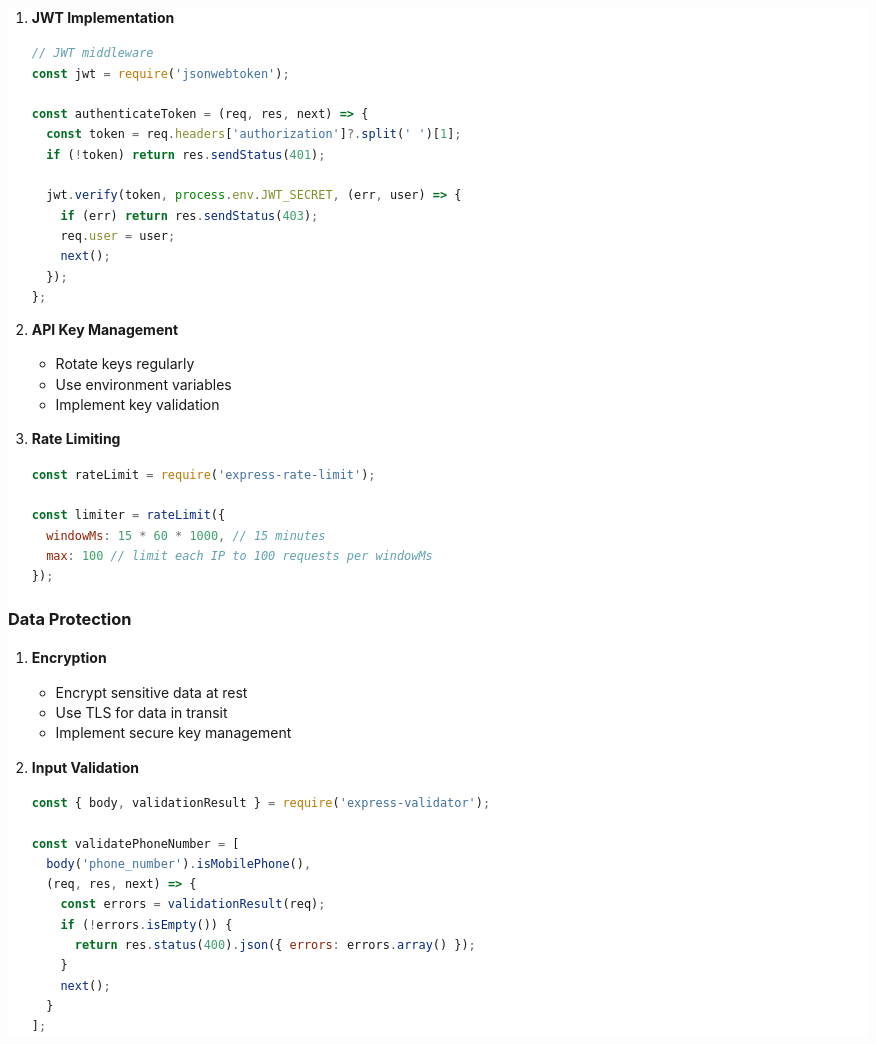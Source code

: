 1. **JWT Implementation**
   ```javascript
   // JWT middleware
   const jwt = require('jsonwebtoken');
   
   const authenticateToken = (req, res, next) => {
     const token = req.headers['authorization']?.split(' ')[1];
     if (!token) return res.sendStatus(401);
     
     jwt.verify(token, process.env.JWT_SECRET, (err, user) => {
       if (err) return res.sendStatus(403);
       req.user = user;
       next();
     });
   };
   ```

2. **API Key Management**
   - Rotate keys regularly
   - Use environment variables
   - Implement key validation

3. **Rate Limiting**
   ```javascript
   const rateLimit = require('express-rate-limit');
   
   const limiter = rateLimit({
     windowMs: 15 * 60 * 1000, // 15 minutes
     max: 100 // limit each IP to 100 requests per windowMs
   });
   ```

### Data Protection

1. **Encryption**
   - Encrypt sensitive data at rest
   - Use TLS for data in transit
   - Implement secure key management

2. **Input Validation**
   ```javascript
   const { body, validationResult } = require('express-validator');
   
   const validatePhoneNumber = [
     body('phone_number').isMobilePhone(),
     (req, res, next) => {
       const errors = validationResult(req);
       if (!errors.isEmpty()) {
         return res.status(400).json({ errors: errors.array() });
       }
       next();
     }
   ];
   ```
